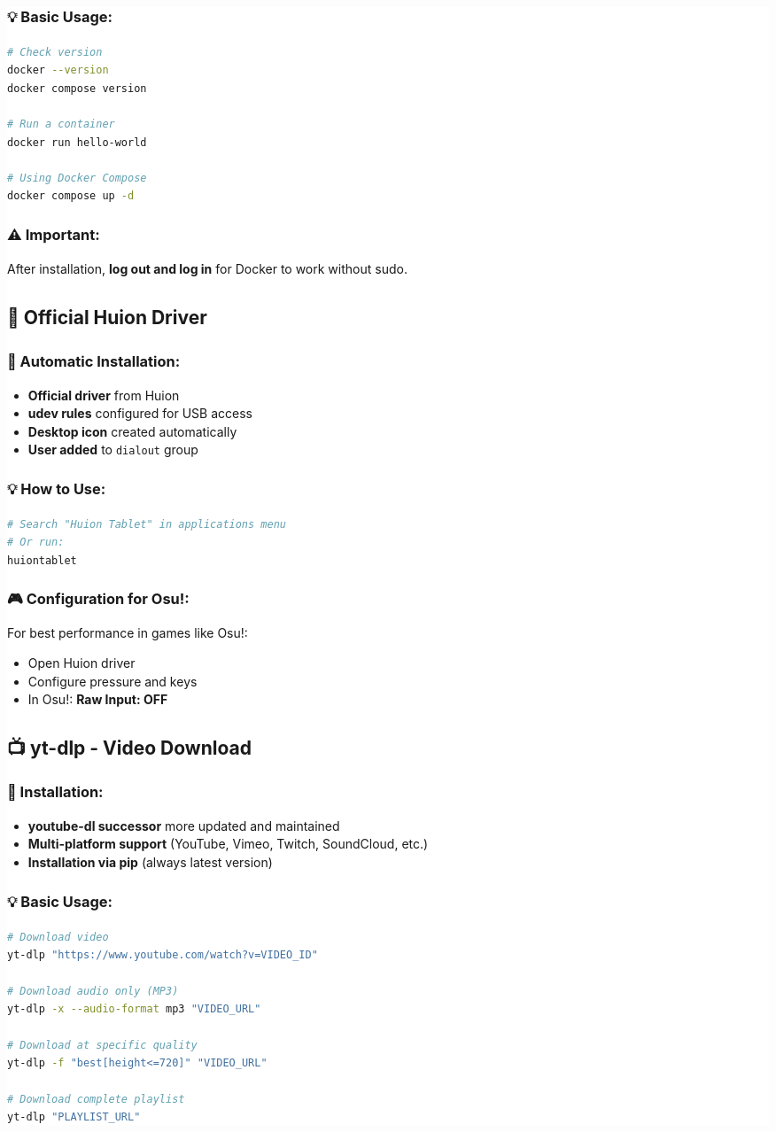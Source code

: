 ### **💡 Basic Usage:**
```bash
# Check version
docker --version
docker compose version

# Run a container
docker run hello-world

# Using Docker Compose
docker compose up -d
```

### **⚠️ Important:**
After installation, **log out and log in** for Docker to work without sudo.

## 🎨 Official Huion Driver

### **🔧 Automatic Installation:**
- **Official driver** from Huion
- **udev rules** configured for USB access
- **Desktop icon** created automatically
- **User added** to `dialout` group

### **💡 How to Use:**
```bash
# Search "Huion Tablet" in applications menu
# Or run:
huiontablet
```

### **🎮 Configuration for Osu!:**
For best performance in games like Osu!:
- Open Huion driver
- Configure pressure and keys
- In Osu!: **Raw Input: OFF**

## 📺 yt-dlp - Video Download

### **🔧 Installation:**
- **youtube-dl successor** more updated and maintained
- **Multi-platform support** (YouTube, Vimeo, Twitch, SoundCloud, etc.)
- **Installation via pip** (always latest version)

### **💡 Basic Usage:**
```bash
# Download video
yt-dlp "https://www.youtube.com/watch?v=VIDEO_ID"

# Download audio only (MP3)
yt-dlp -x --audio-format mp3 "VIDEO_URL"

# Download at specific quality
yt-dlp -f "best[height<=720]" "VIDEO_URL"

# Download complete playlist
yt-dlp "PLAYLIST_URL"
```
